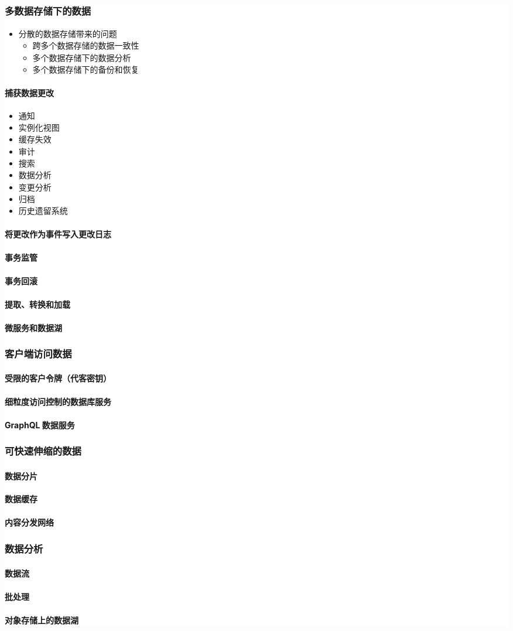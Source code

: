 ### 多数据存储下的数据

- 分散的数据存储带来的问题
	- 跨多个数据存储的数据一致性
	- 多个数据存储下的数据分析
	- 多个数据存储下的备份和恢复

#### 捕获数据更改

- 通知
- 实例化视图
- 缓存失效
- 审计
- 搜索
- 数据分析
- 变更分析
- 归档
- 历史遗留系统

#### 将更改作为事件写入更改日志

#### 事务监管

#### 事务回滚

#### 提取、转换和加载

#### 微服务和数据湖

### 客户端访问数据

#### 受限的客户令牌（代客密钥）

#### 细粒度访问控制的数据库服务

#### GraphQL 数据服务

### 可快速伸缩的数据

#### 数据分片

#### 数据缓存

#### 内容分发网络

### 数据分析

#### 数据流

#### 批处理

#### 对象存储上的数据湖
